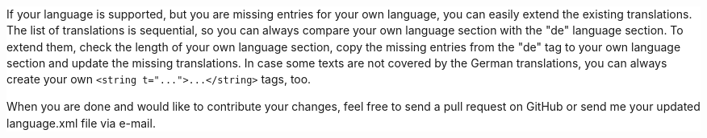 If your language is supported, but you are missing entries for your own language, you can easily extend the existing translations. The list of translations is sequential, so you can always compare your own language section with the "de" language section. To extend them, check the length of your own language section, copy the missing entries from the "de" tag to your own language section and update the missing translations. In case some texts are not covered by the German translations, you can always create your own `<string t="...">...</string>` tags, too.

When you are done and would like to contribute your changes, feel free to send a pull request on GitHub or send me your updated language.xml file via e-mail.
